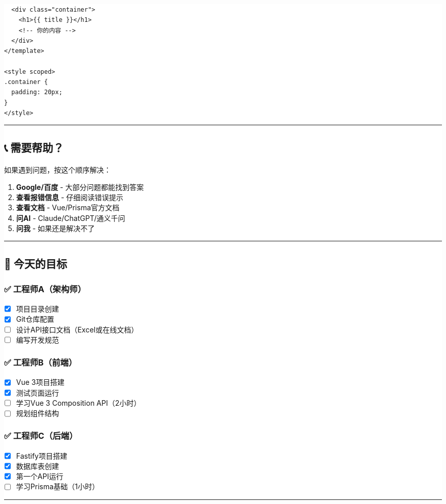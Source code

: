 ```vue
  <div class="container">
    <h1>{{ title }}</h1>
    <!-- 你的内容 -->
  </div>
</template>

<style scoped>
.container {
  padding: 20px;
}
</style>
```

---

## 📞 需要帮助？

如果遇到问题，按这个顺序解决：

1. **Google/百度** - 大部分问题都能找到答案
2. **查看报错信息** - 仔细阅读错误提示
3. **查看文档** - Vue/Prisma官方文档
4. **问AI** - Claude/ChatGPT/通义千问
5. **问我** - 如果还是解决不了

---

## 🎯 今天的目标

### ✅ 工程师A（架构师）

- [x] 项目目录创建
- [x] Git仓库配置
- [ ] 设计API接口文档（Excel或在线文档）
- [ ] 编写开发规范

### ✅ 工程师B（前端）

- [x] Vue 3项目搭建
- [x] 测试页面运行
- [ ] 学习Vue 3 Composition API（2小时）
- [ ] 规划组件结构

### ✅ 工程师C（后端）

- [x] Fastify项目搭建
- [x] 数据库表创建
- [x] 第一个API运行
- [ ] 学习Prisma基础（1小时）

---
